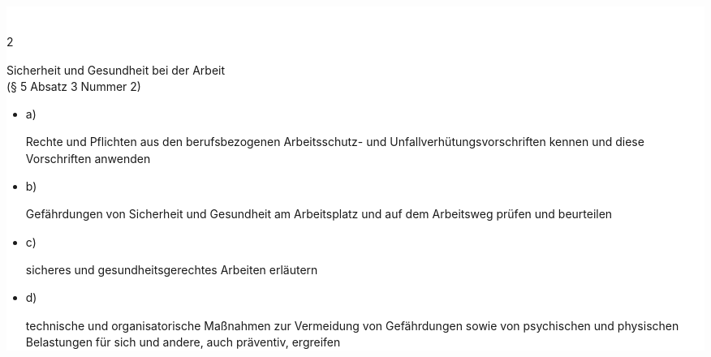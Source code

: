 </td>

<td style align="left" valign="top" charoff="50">

 

</td>

</tr>

<tr>

<td style="border-right: 0.5pt solid ; border-bottom: 0.5pt solid ; " align="center" valign="top" charoff="50">

2

</td>

<td style="border-right: 0.5pt solid ; border-bottom: 0.5pt solid ; " align="left" valign="top" charoff="50">

Sicherheit und Gesundheit bei der Arbeit  
(§ 5 Absatz 3 Nummer 2)

</td>

<td style="border-right: 0.5pt solid ; border-bottom: 0.5pt solid ; " align="left" valign="top" charoff="50">

  - a)
    
    <div style="">
    
    Rechte und Pflichten aus den berufsbezogenen Arbeitsschutz- und
    Unfallverhütungsvorschriften kennen und diese Vorschriften anwenden
    
    </div>

  - b)
    
    <div style="">
    
    Gefährdungen von Sicherheit und Gesundheit am Arbeitsplatz und auf
    dem Arbeitsweg prüfen und beurteilen
    
    </div>

  - c)
    
    <div style="">
    
    sicheres und gesundheitsgerechtes Arbeiten erläutern
    
    </div>

  - d)
    
    <div style="">
    
    technische und organisatorische Maßnahmen zur Vermeidung von
    Gefährdungen sowie von psychischen und physischen Belastungen für
    sich und andere, auch präventiv, ergreifen
    